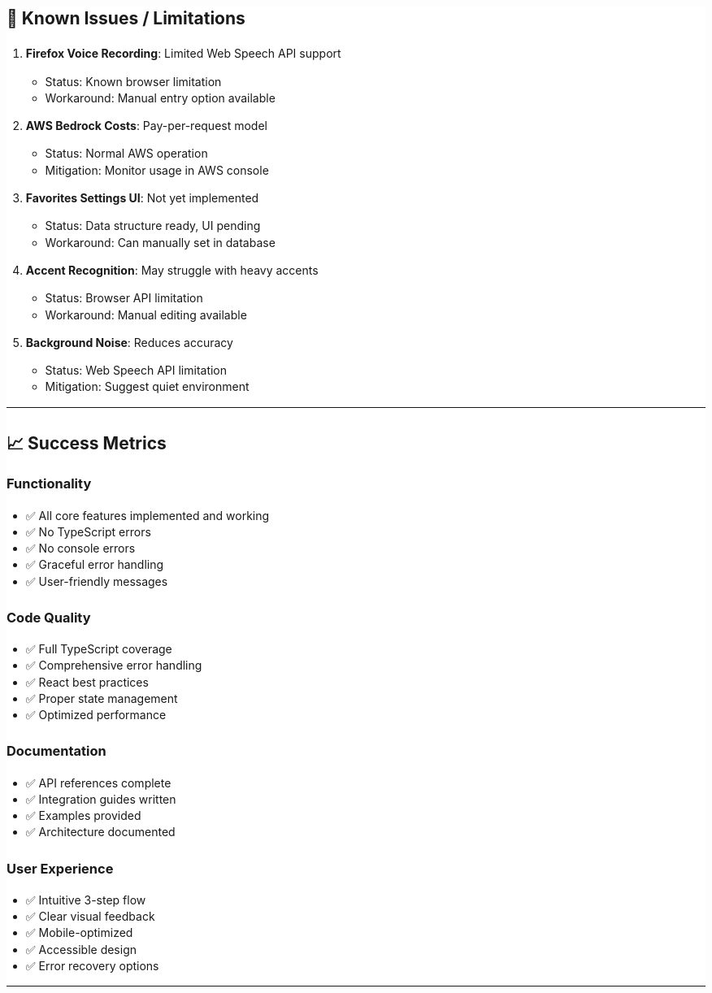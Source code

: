 ## 🐛 Known Issues / Limitations

1. **Firefox Voice Recording**: Limited Web Speech API support
   - Status: Known browser limitation
   - Workaround: Manual entry option available

2. **AWS Bedrock Costs**: Pay-per-request model
   - Status: Normal AWS operation
   - Mitigation: Monitor usage in AWS console

3. **Favorites Settings UI**: Not yet implemented
   - Status: Data structure ready, UI pending
   - Workaround: Can manually set in database

4. **Accent Recognition**: May struggle with heavy accents
   - Status: Browser API limitation
   - Workaround: Manual editing available

5. **Background Noise**: Reduces accuracy
   - Status: Web Speech API limitation
   - Mitigation: Suggest quiet environment

---

## 📈 Success Metrics

### Functionality
- ✅ All core features implemented and working
- ✅ No TypeScript errors
- ✅ No console errors
- ✅ Graceful error handling
- ✅ User-friendly messages

### Code Quality
- ✅ Full TypeScript coverage
- ✅ Comprehensive error handling
- ✅ React best practices
- ✅ Proper state management
- ✅ Optimized performance

### Documentation
- ✅ API references complete
- ✅ Integration guides written
- ✅ Examples provided
- ✅ Architecture documented

### User Experience
- ✅ Intuitive 3-step flow
- ✅ Clear visual feedback
- ✅ Mobile-optimized
- ✅ Accessible design
- ✅ Error recovery options

---